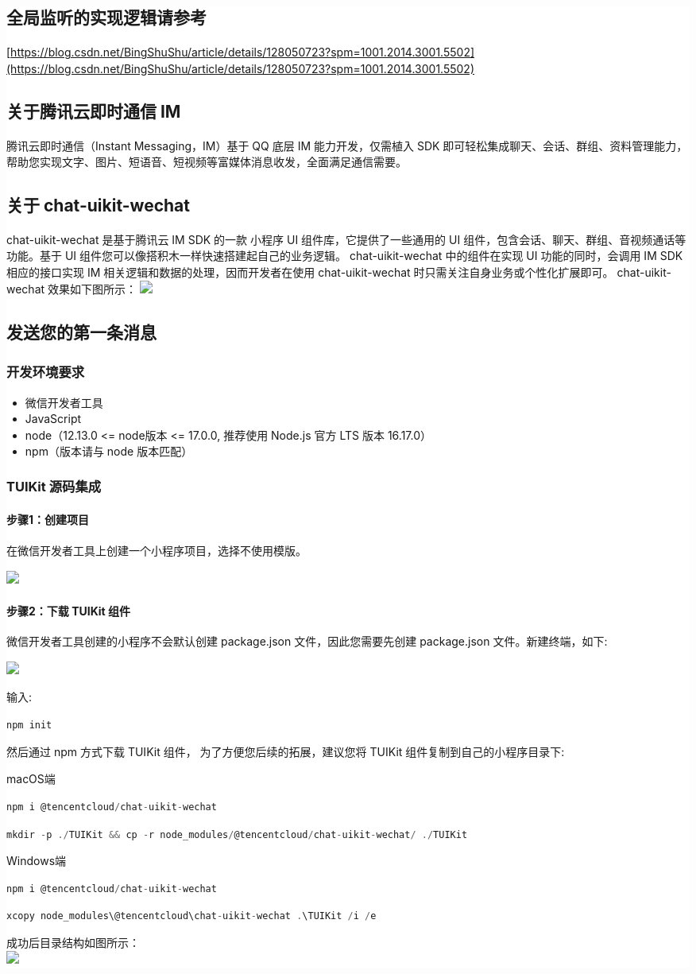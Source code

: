 ## 全局监听的实现逻辑请参考
[https://blog.csdn.net/BingShuShu/article/details/128050723?spm=1001.2014.3001.5502](https://blog.csdn.net/BingShuShu/article/details/128050723?spm=1001.2014.3001.5502)

## 关于腾讯云即时通信 IM

腾讯云即时通信（Instant Messaging，IM）基于 QQ 底层 IM 能力开发，仅需植入 SDK 即可轻松集成聊天、会话、群组、资料管理能力，帮助您实现文字、图片、短语音、短视频等富媒体消息收发，全面满足通信需要。

## 关于 chat-uikit-wechat

chat-uikit-wechat 是基于腾讯云 IM SDK 的一款 小程序 UI 组件库，它提供了一些通用的 UI 组件，包含会话、聊天、群组、音视频通话等功能。基于 UI 组件您可以像搭积木一样快速搭建起自己的业务逻辑。
chat-uikit-wechat 中的组件在实现 UI 功能的同时，会调用 IM SDK 相应的接口实现 IM 相关逻辑和数据的处理，因而开发者在使用 chat-uikit-wechat 时只需关注自身业务或个性化扩展即可。
chat-uikit-wechat 效果如下图所示：
<img width="1015" src="https://qcloudimg.tencent-cloud.cn/raw/80eb9184eed18f94555643a1b4e84154.png" />


## 发送您的第一条消息

### 开发环境要求

-  微信开发者工具
-  JavaScript
-  node（12.13.0 <= node版本 <= 17.0.0, 推荐使用 Node.js 官方 LTS 版本 16.17.0）
-  npm（版本请与 node 版本匹配）

### TUIKit 源码集成

#### 步骤1：创建项目

在微信开发者工具上创建一个小程序项目，选择不使用模版。

<img  src="https://qcloudimg.tencent-cloud.cn/raw/d75ae9e06615aa7ac68d18e46b137528.png"/>

#### 步骤2：下载 TUIKit 组件

微信开发者工具创建的小程序不会默认创建 package.json 文件，因此您需要先创建 package.json 文件。新建终端，如下:

<img  src="https://qcloudimg.tencent-cloud.cn/raw/6735b8ead18ffa7c80f2e16cebbdc9d1.png"/>

输入:

```javascript
npm init
```
然后通过 npm 方式下载 TUIKit 组件， 为了方便您后续的拓展，建议您将 TUIKit 组件复制到自己的小程序目录下:

macOS端
```javascript
npm i @tencentcloud/chat-uikit-wechat
```
```javascript
mkdir -p ./TUIKit && cp -r node_modules/@tencentcloud/chat-uikit-wechat/ ./TUIKit
```
Windows端
```javascript
npm i @tencentcloud/chat-uikit-wechat
```
```javascript
xcopy node_modules\@tencentcloud\chat-uikit-wechat .\TUIKit /i /e
```
成功后目录结构如图所示：      
<img width="300" src="https://qcloudimg.tencent-cloud.cn/raw/8f0b5274acd80602f2a431313034a2b9.png"/>